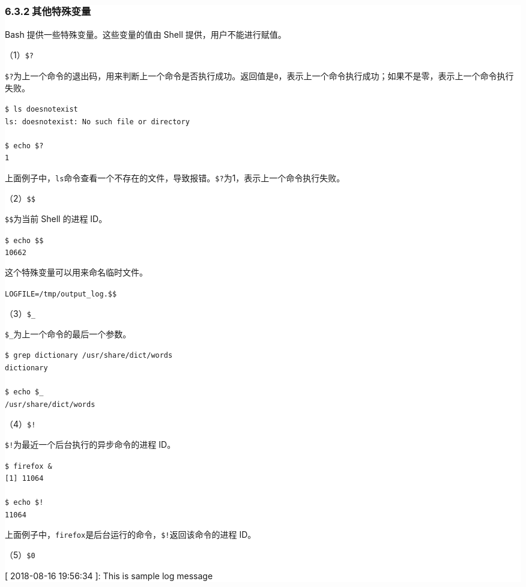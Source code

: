 ### 6.3.2 其他特殊变量

Bash 提供一些特殊变量。这些变量的值由 Shell 提供，用户不能进行赋值。

（1）`$?`

`$?`为上一个命令的退出码，用来判断上一个命令是否执行成功。返回值是`0`，表示上一个命令执行成功；如果不是零，表示上一个命令执行失败。

```
$ ls doesnotexist
ls: doesnotexist: No such file or directory

$ echo $?
1
```

上面例子中，`ls`命令查看一个不存在的文件，导致报错。`$?`为1，表示上一个命令执行失败。

（2）`$$`

`$$`为当前 Shell 的进程 ID。

```
$ echo $$
10662
```

这个特殊变量可以用来命名临时文件。

```
LOGFILE=/tmp/output_log.$$
```

（3）`$_`

`$_`为上一个命令的最后一个参数。

```
$ grep dictionary /usr/share/dict/words
dictionary

$ echo $_
/usr/share/dict/words
```

（4）`$!`

`$!`为最近一个后台执行的异步命令的进程 ID。

```
$ firefox &
[1] 11064

$ echo $!
11064
```

上面例子中，`firefox`是后台运行的命令，`$!`返回该命令的进程 ID。

（5）`$0`


[ 2018-08-16 19:56:34 ]: This is sample log message
